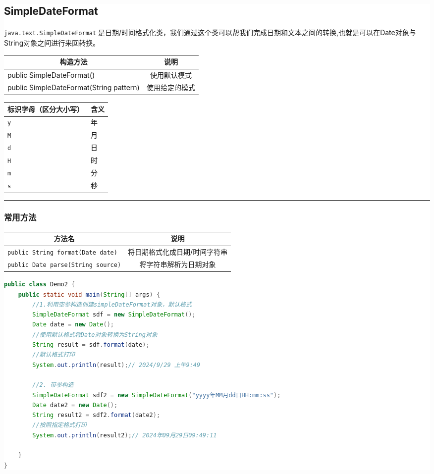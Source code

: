 
## SimpleDateFormat

`java.text.SimpleDateFormat` 是日期/时间格式化类，我们通过这个类可以帮我们完成日期和文本之间的转换,也就是可以在Date对象与String对象之间进行来回转换。

| 构造方法 | 说明 |
| ------------- | :-----------: |
| public SimpleDateFormat() |   使用默认模式   |
| public SimpleDateFormat(String pattern) |   使用给定的模式   |

| 标识字母（区分大小写） | 含义 |
| ---------------------- | ---- |
| `y`                      | 年   |
| `M`                      | 月   |
| `d`                      | 日   |
| `H`                      | 时   |
| `m`                      | 分   |
| `s`                      | 秒   |

---

### 常用方法

| 方法名 | 说明 |
| ------------- | :-----------: |
| `public String format(Date date)` |   将日期格式化成日期/时间字符串   |
| `public Date parse(String source)` |   将字符串解析为日期对象   |

```java
public class Demo2 {
    public static void main(String[] args) {
        //1.利用空参构造创建simpleDateFormat对象，默认格式
        SimpleDateFormat sdf = new SimpleDateFormat();
        Date date = new Date();
        //使用默认格式将Date对象转换为String对象
        String result = sdf.format(date);
        //默认格式打印
        System.out.println(result);// 2024/9/29 上午9:49

        //2. 带参构造
        SimpleDateFormat sdf2 = new SimpleDateFormat("yyyy年MM月dd日HH:mm:ss");
        Date date2 = new Date();
        String result2 = sdf2.format(date2);
        //按照指定格式打印
        System.out.println(result2);// 2024年09月29日09:49:11
        
    }
}
```
